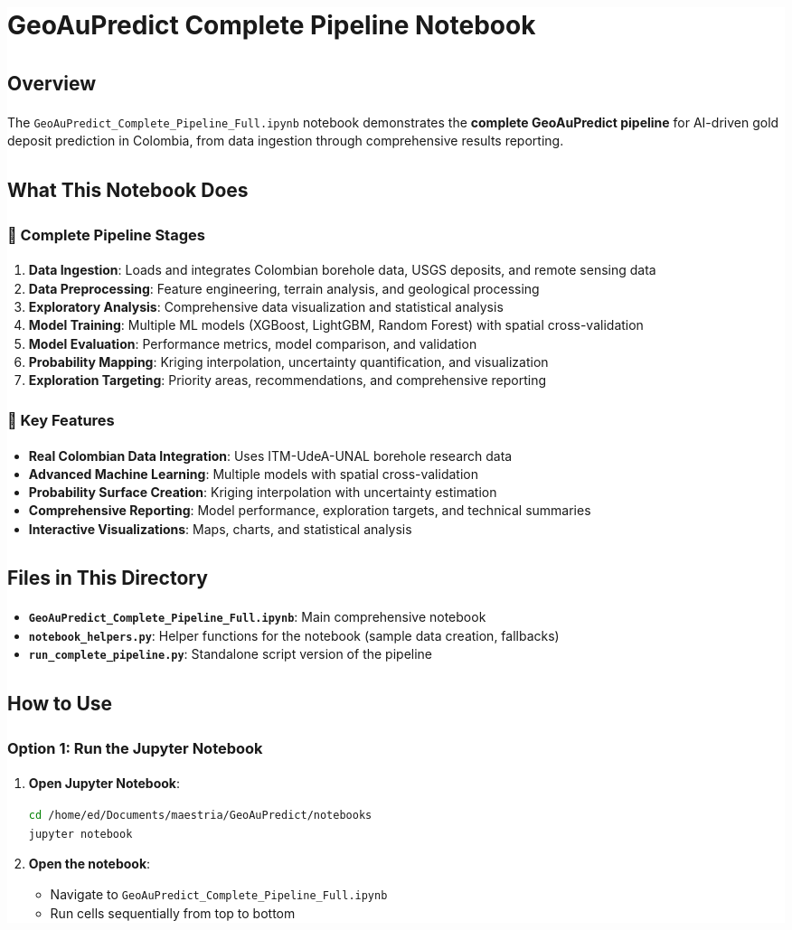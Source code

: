 # GeoAuPredict Complete Pipeline Notebook

## Overview

The `GeoAuPredict_Complete_Pipeline_Full.ipynb` notebook demonstrates the **complete GeoAuPredict pipeline** for AI-driven gold deposit prediction in Colombia, from data ingestion through comprehensive results reporting.

## What This Notebook Does

### 🔄 Complete Pipeline Stages

1. **Data Ingestion**: Loads and integrates Colombian borehole data, USGS deposits, and remote sensing data
2. **Data Preprocessing**: Feature engineering, terrain analysis, and geological processing
3. **Exploratory Analysis**: Comprehensive data visualization and statistical analysis
4. **Model Training**: Multiple ML models (XGBoost, LightGBM, Random Forest) with spatial cross-validation
5. **Model Evaluation**: Performance metrics, model comparison, and validation
6. **Probability Mapping**: Kriging interpolation, uncertainty quantification, and visualization
7. **Exploration Targeting**: Priority areas, recommendations, and comprehensive reporting

### 🎯 Key Features

- **Real Colombian Data Integration**: Uses ITM-UdeA-UNAL borehole research data
- **Advanced Machine Learning**: Multiple models with spatial cross-validation
- **Probability Surface Creation**: Kriging interpolation with uncertainty estimation
- **Comprehensive Reporting**: Model performance, exploration targets, and technical summaries
- **Interactive Visualizations**: Maps, charts, and statistical analysis

## Files in This Directory

- **`GeoAuPredict_Complete_Pipeline_Full.ipynb`**: Main comprehensive notebook
- **`notebook_helpers.py`**: Helper functions for the notebook (sample data creation, fallbacks)
- **`run_complete_pipeline.py`**: Standalone script version of the pipeline

## How to Use

### Option 1: Run the Jupyter Notebook

1. **Open Jupyter Notebook**:
   ```bash
   cd /home/ed/Documents/maestria/GeoAuPredict/notebooks
   jupyter notebook
   ```

2. **Open the notebook**:
   - Navigate to `GeoAuPredict_Complete_Pipeline_Full.ipynb`
   - Run cells sequentially from top to bottom
